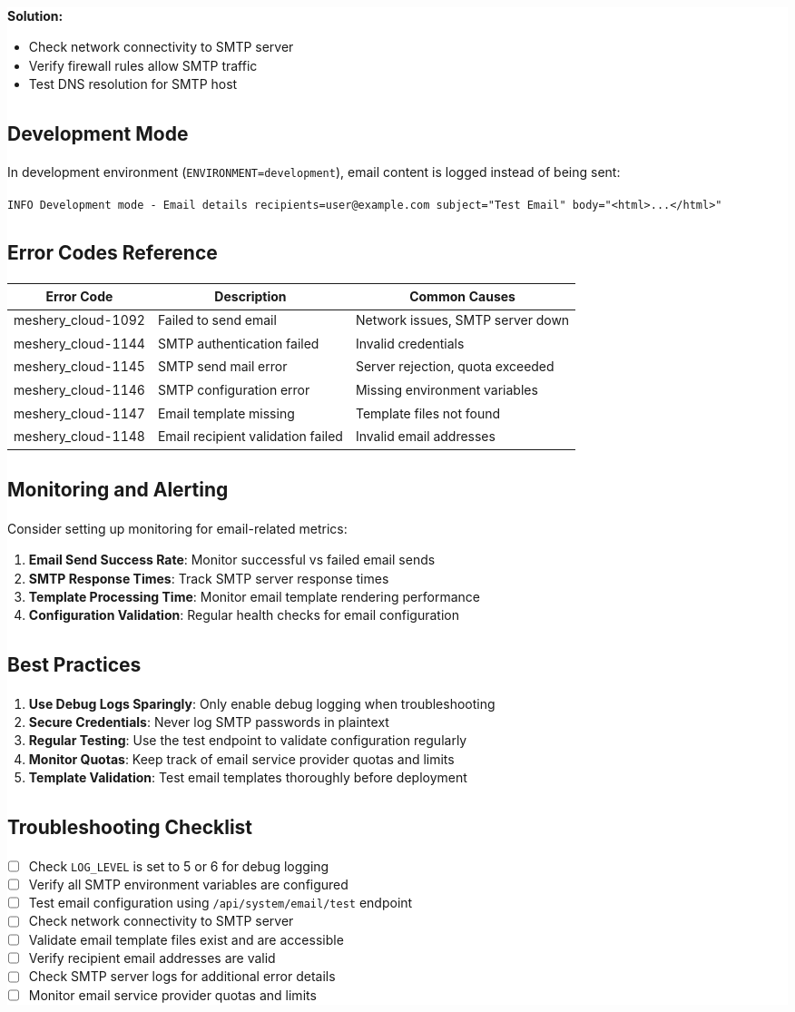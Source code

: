 **Solution:**
- Check network connectivity to SMTP server
- Verify firewall rules allow SMTP traffic
- Test DNS resolution for SMTP host

## Development Mode

In development environment (`ENVIRONMENT=development`), email content is logged instead of being sent:

```log
INFO Development mode - Email details recipients=user@example.com subject="Test Email" body="<html>...</html>"
```

## Error Codes Reference

| Error Code | Description | Common Causes |
|------------|-------------|---------------|
| meshery_cloud-1092 | Failed to send email | Network issues, SMTP server down |
| meshery_cloud-1144 | SMTP authentication failed | Invalid credentials |
| meshery_cloud-1145 | SMTP send mail error | Server rejection, quota exceeded |
| meshery_cloud-1146 | SMTP configuration error | Missing environment variables |
| meshery_cloud-1147 | Email template missing | Template files not found |
| meshery_cloud-1148 | Email recipient validation failed | Invalid email addresses |

## Monitoring and Alerting

Consider setting up monitoring for email-related metrics:

1. **Email Send Success Rate**: Monitor successful vs failed email sends
2. **SMTP Response Times**: Track SMTP server response times
3. **Template Processing Time**: Monitor email template rendering performance
4. **Configuration Validation**: Regular health checks for email configuration

## Best Practices

1. **Use Debug Logs Sparingly**: Only enable debug logging when troubleshooting
2. **Secure Credentials**: Never log SMTP passwords in plaintext
3. **Regular Testing**: Use the test endpoint to validate configuration regularly
4. **Monitor Quotas**: Keep track of email service provider quotas and limits
5. **Template Validation**: Test email templates thoroughly before deployment

## Troubleshooting Checklist

- [ ] Check `LOG_LEVEL` is set to 5 or 6 for debug logging
- [ ] Verify all SMTP environment variables are configured
- [ ] Test email configuration using `/api/system/email/test` endpoint
- [ ] Check network connectivity to SMTP server
- [ ] Validate email template files exist and are accessible
- [ ] Verify recipient email addresses are valid
- [ ] Check SMTP server logs for additional error details
- [ ] Monitor email service provider quotas and limits
